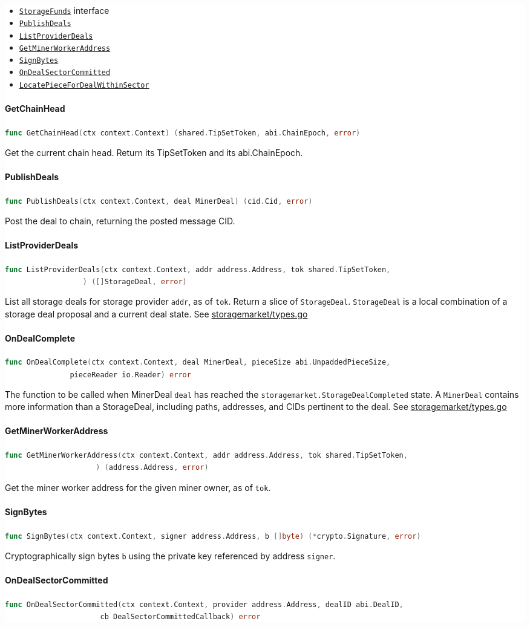 * [`StorageFunds`](#StorageFunds) interface
* [`PublishDeals`](#PublishDeals)
* [`ListProviderDeals`](#ListProviderDeals)
* [`GetMinerWorkerAddress`](#GetMinerWorkerAddress)
* [`SignBytes`](#SignBytes)
* [`OnDealSectorCommitted`](#OnDealSectorCommitted)
* [`LocatePieceForDealWithinSector`](#LocatePieceForDealWithinSector)

#### GetChainHead
```go
func GetChainHead(ctx context.Context) (shared.TipSetToken, abi.ChainEpoch, error)
```
Get the current chain head. Return its TipSetToken and its abi.ChainEpoch.

#### PublishDeals
```go
func PublishDeals(ctx context.Context, deal MinerDeal) (cid.Cid, error)
```
Post the deal to chain, returning the posted message CID.

#### ListProviderDeals
```go
func ListProviderDeals(ctx context.Context, addr address.Address, tok shared.TipSetToken,
                  ) ([]StorageDeal, error)
```

List all storage deals for storage provider `addr`, as of `tok`. Return a slice of `StorageDeal`.
`StorageDeal` is a local combination of a storage deal proposal and a current deal 
state. See [storagemarket/types.go](./types.go)

#### OnDealComplete
```go
func OnDealComplete(ctx context.Context, deal MinerDeal, pieceSize abi.UnpaddedPieceSize, 
               pieceReader io.Reader) error
```
The function to be called when MinerDeal `deal` has reached the `storagemarket.StorageDealCompleted` state. 
A `MinerDeal` contains more information than a StorageDeal, including paths, addresses, and CIDs
pertinent to the deal. See [storagemarket/types.go](./types.go)

#### GetMinerWorkerAddress
```go
func GetMinerWorkerAddress(ctx context.Context, addr address.Address, tok shared.TipSetToken,
                     ) (address.Address, error)
```

Get the miner worker address for the given miner owner, as of `tok`.

#### SignBytes
```go
func SignBytes(ctx context.Context, signer address.Address, b []byte) (*crypto.Signature, error)
```

Cryptographically sign bytes `b` using the private key referenced by address `signer`.

#### OnDealSectorCommitted
```go
func OnDealSectorCommitted(ctx context.Context, provider address.Address, dealID abi.DealID, 
                      cb DealSectorCommittedCallback) error
```
